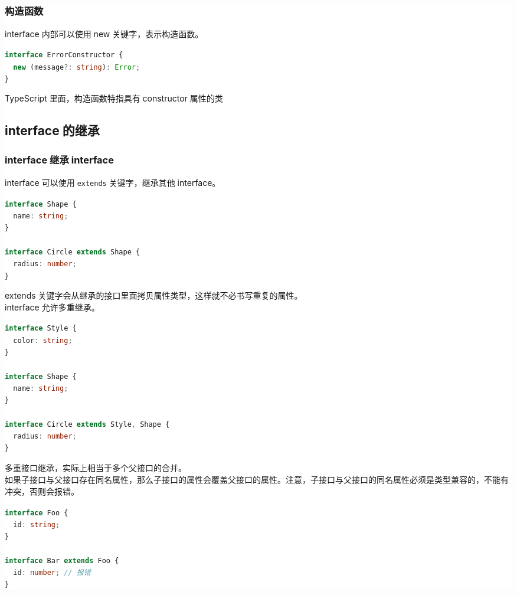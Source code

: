 ### 构造函数

interface 内部可以使用 new 关键字，表示构造函数。

```typescript
interface ErrorConstructor {
  new (message?: string): Error;
}
```

TypeScript 里面，构造函数特指具有 constructor 属性的类

## interface 的继承

### interface 继承 interface

interface 可以使用 `extends` 关键字，继承其他 interface。

```typescript
interface Shape {
  name: string;
}

interface Circle extends Shape {
  radius: number;
}
```

extends 关键字会从继承的接口里面拷贝属性类型，这样就不必书写重复的属性。<br>interface 允许多重继承。

```typescript
interface Style {
  color: string;
}

interface Shape {
  name: string;
}

interface Circle extends Style, Shape {
  radius: number;
}
```

多重接口继承，实际上相当于多个父接口的合并。<br>如果子接口与父接口存在同名属性，那么子接口的属性会覆盖父接口的属性。注意，子接口与父接口的同名属性必须是类型兼容的，不能有冲突，否则会报错。

```typescript
interface Foo {
  id: string;
}

interface Bar extends Foo {
  id: number; // 报错
}
```
